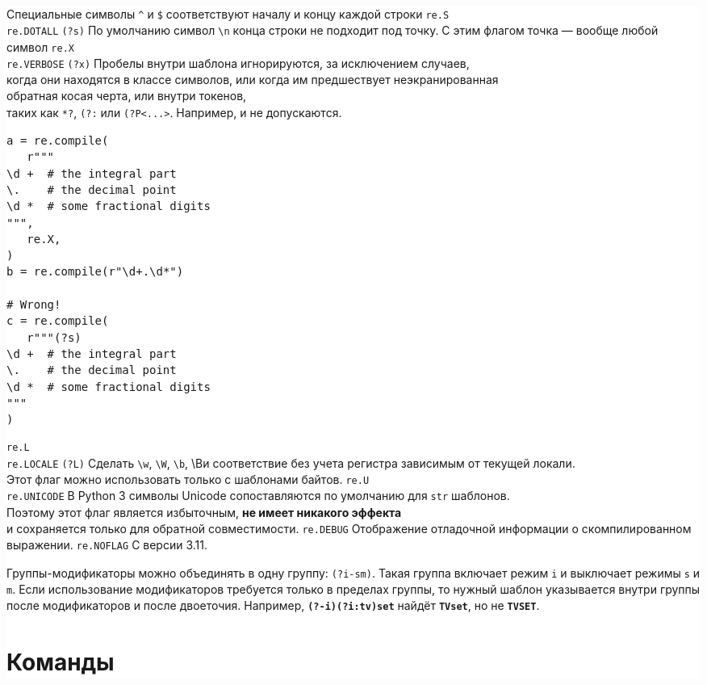 <td>Специальные символы <code>^</code> и <code>$</code> соответствуют началу и концу каждой строки</td>
</tr>
<tr>
<td><code>re.S</code><br><code>re.DOTALL</code></td>
<td><code>(?s)</code></td>
<td>По умолчанию символ <code>\n</code> конца строки не подходит под точку. С этим флагом точка — вообще любой символ</td>
</tr>
<tr>
<td><code>re.X</code><br><code>re.VERBOSE</code></td>
<td><code>(?x)</code></td>
<td>Пробелы внутри шаблона игнорируются, за исключением случаев,<br>когда они находятся в классе символов, или когда им предшествует неэкранированная<br>обратная косая черта, или внутри токенов,<br>таких как <code>*?</code>, <code>(?:</code> или <code>(?P&lt;...&gt;</code>. Например, и не допускаются.<br><div class="code" style="border-radius:.375rem .375rem;"><div class="highlight"><pre><div class="highlight"><pre><span></span><span class="n">a</span> <span class="o">=</span> <span class="n">re</span><span class="o">.</span><span class="n">compile</span><span class="p">(</span><br><span class="w">   </span><span class="sa">r</span><span class="sd">&quot;&quot;&quot;</span><br><span class="sd">\d +  # the integral part</span><br><span class="sd">\.    # the decimal point</span><br><span class="sd">\d *  # some fractional digits</span><br><span class="sd">&quot;&quot;&quot;</span><span class="p">,</span><br>   <span class="n">re</span><span class="o">.</span><span class="n">X</span><span class="p">,</span><br><span class="p">)</span><br><span class="n">b</span> <span class="o">=</span> <span class="n">re</span><span class="o">.</span><span class="n">compile</span><span class="p">(</span><span class="sa">r</span><span class="s2">&quot;\d+.\d*&quot;</span><span class="p">)</span><br><br><span class="c1"># Wrong!</span><br><span class="n">c</span> <span class="o">=</span> <span class="n">re</span><span class="o">.</span><span class="n">compile</span><span class="p">(</span><br><span class="w">   </span><span class="sa">r</span><span class="sd">&quot;&quot;&quot;(?s)</span><br><span class="sd">\d +  # the integral part</span><br><span class="sd">\.    # the decimal point</span><br><span class="sd">\d *  # some fractional digits</span><br><span class="sd">&quot;&quot;&quot;</span><br><span class="p">)</span><br></pre></div></pre></div></div></td>
</tr>
<tr>
<td><code>re.L</code><br><code>re.LOCALE</code></td>
<td><code>(?L)</code></td>
<td>Сделать <code>\w</code>, <code>\W</code>, <code>\b</code>, \Bи соответствие без учета регистра зависимым от текущей локали.<br>Этот флаг можно использовать только с шаблонами байтов.</td>
</tr>
<tr>
<td><code>re.U</code><br><code>re.UNICODE</code></td>
<td></td>
<td>В Python 3 символы Unicode сопоставляются по умолчанию для <code>str</code> шаблонов.<br>Поэтому этот флаг является избыточным, <strong>не имеет никакого эффекта</strong><br>и сохраняется только для обратной совместимости.</td>
</tr>
<tr>
<td><code>re.DEBUG</code></td>
<td></td>
<td>Отображение отладочной информации о скомпилированном выражении.</td>
</tr>
<tr>
<td><code>re.NOFLAG</code></td>
<td></td>
<td>С версии 3.11.</td>
</tr>
</tbody>
</table>
<p>Группы-модификаторы можно объединять в одну группу: <code>(?i-sm)</code>.
Такая группа включает режим <code>i</code> и выключает режимы <code>s</code> и <code>m</code>.
Если использование модификаторов требуется только в пределах группы, то нужный шаблон
указывается внутри группы после модификаторов и после двоеточия.
Например, <b><code>(?-i)(?i:tv)set</code></b> найдёт <b><code>TVset</code></b>, но не <b><code>TVSET</code></b>.</p>
<h1>Команды</h1>